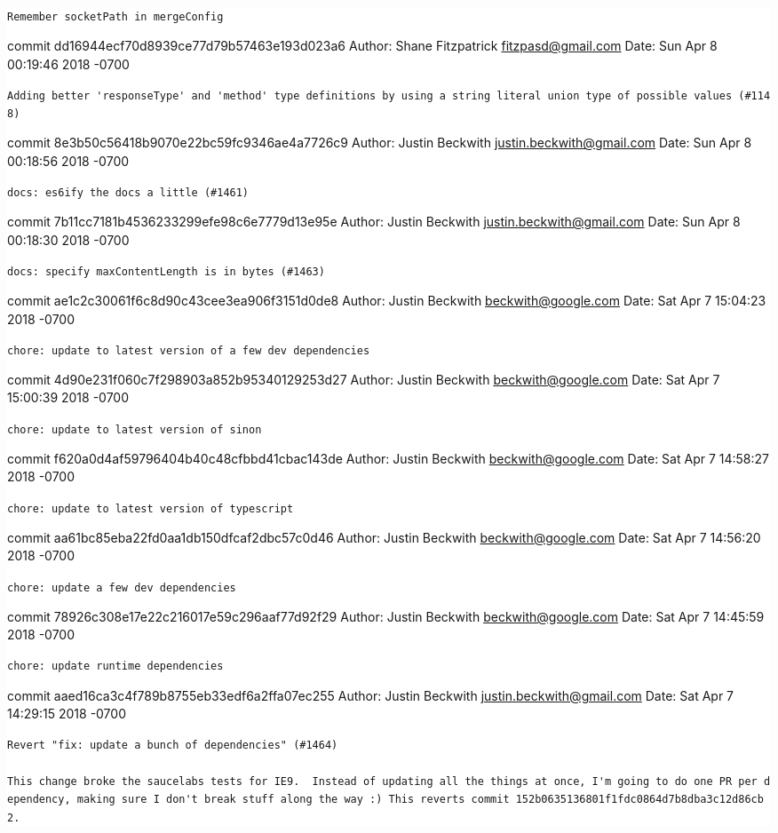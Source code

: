     Remember socketPath in mergeConfig

commit dd16944ecf70d8939ce77d79b57463e193d023a6
Author: Shane Fitzpatrick <fitzpasd@gmail.com>
Date:   Sun Apr 8 00:19:46 2018 -0700

    Adding better 'responseType' and 'method' type definitions by using a string literal union type of possible values (#1148)

commit 8e3b50c56418b9070e22bc59fc9346ae4a7726c9
Author: Justin Beckwith <justin.beckwith@gmail.com>
Date:   Sun Apr 8 00:18:56 2018 -0700

    docs: es6ify the docs a little (#1461)

commit 7b11cc7181b4536233299efe98c6e7779d13e95e
Author: Justin Beckwith <justin.beckwith@gmail.com>
Date:   Sun Apr 8 00:18:30 2018 -0700

    docs: specify maxContentLength is in bytes (#1463)

commit ae1c2c30061f6c8d90c43cee3ea906f3151d0de8
Author: Justin Beckwith <beckwith@google.com>
Date:   Sat Apr 7 15:04:23 2018 -0700

    chore: update to latest version of a few dev dependencies

commit 4d90e231f060c7f298903a852b95340129253d27
Author: Justin Beckwith <beckwith@google.com>
Date:   Sat Apr 7 15:00:39 2018 -0700

    chore: update to latest version of sinon

commit f620a0d4af59796404b40c48cfbbd41cbac143de
Author: Justin Beckwith <beckwith@google.com>
Date:   Sat Apr 7 14:58:27 2018 -0700

    chore: update to latest version of typescript

commit aa61bc85eba22fd0aa1db150dfcaf2dbc57c0d46
Author: Justin Beckwith <beckwith@google.com>
Date:   Sat Apr 7 14:56:20 2018 -0700

    chore: update a few dev dependencies

commit 78926c308e17e22c216017e59c296aaf77d92f29
Author: Justin Beckwith <beckwith@google.com>
Date:   Sat Apr 7 14:45:59 2018 -0700

    chore: update runtime dependencies

commit aaed16ca3c4f789b8755eb33edf6a2ffa07ec255
Author: Justin Beckwith <justin.beckwith@gmail.com>
Date:   Sat Apr 7 14:29:15 2018 -0700

    Revert "fix: update a bunch of dependencies" (#1464)
    
    This change broke the saucelabs tests for IE9.  Instead of updating all the things at once, I'm going to do one PR per dependency, making sure I don't break stuff along the way :) This reverts commit 152b0635136801f1fdc0864d7b8dba3c12d86cb2.

